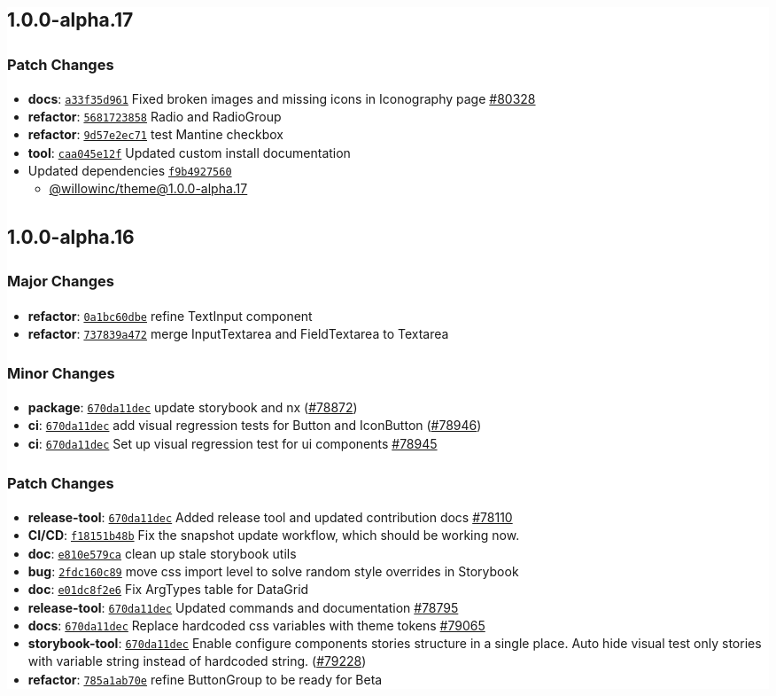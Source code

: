## 1.0.0-alpha.17

### Patch Changes

- **docs**: [`a33f35d961`](https://github.com/WillowInc/TwinPlatform/commit/a33f35d961) Fixed broken images and missing icons in Iconography page [#80328](https://dev.azure.com/willowdev/Unified/_workitems/edit/80328/)
- **refactor**: [`5681723858`](https://github.com/WillowInc/TwinPlatform/commit/5681723858) Radio and RadioGroup
- **refactor**: [`9d57e2ec71`](https://github.com/WillowInc/TwinPlatform/commit/9d57e2ec71) test Mantine checkbox
- **tool**: [`caa045e12f`](https://github.com/WillowInc/TwinPlatform/commit/caa045e12f) Updated custom install documentation
- Updated dependencies [`f9b4927560`](https://github.com/WillowInc/TwinPlatform/commit/f9b4927560)
  - [@willowinc/theme@1.0.0-alpha.17](/docs/release-notes-theme--docs#100-alpha17)

## 1.0.0-alpha.16

### Major Changes

- **refactor**: [`0a1bc60dbe`](https://github.com/WillowInc/TwinPlatform/commit/0a1bc60dbe) refine TextInput component
- **refactor**: [`737839a472`](https://github.com/WillowInc/TwinPlatform/commit/737839a472) merge InputTextarea and FieldTextarea to Textarea

### Minor Changes

- **package**: [`670da11dec`](https://github.com/WillowInc/TwinPlatform/commit/670da11dec) update storybook and nx ([#78872](https://dev.azure.com/willowdev/Unified/_workitems/edit/78872/))
- **ci**: [`670da11dec`](https://github.com/WillowInc/TwinPlatform/commit/670da11dec) add visual regression tests for Button and IconButton ([#78946](https://dev.azure.com/willowdev/Unified/_workitems/edit/78946/))
- **ci**: [`670da11dec`](https://github.com/WillowInc/TwinPlatform/commit/670da11dec) Set up visual regression test for ui components [#78945](https://dev.azure.com/willowdev/Unified/_workitems/edit/78945/)

### Patch Changes

- **release-tool**: [`670da11dec`](https://github.com/WillowInc/TwinPlatform/commit/670da11dec) Added release tool and updated contribution docs [#78110](https://dev.azure.com/willowdev/Unified/_workitems/edit/78110/)
- **CI/CD**: [`f18151b48b`](https://github.com/WillowInc/TwinPlatform/commit/f18151b48b) Fix the snapshot update workflow, which should be working now.
- **doc**: [`e810e579ca`](https://github.com/WillowInc/TwinPlatform/commit/e810e579ca) clean up stale storybook utils
- **bug**: [`2fdc160c89`](https://github.com/WillowInc/TwinPlatform/commit/2fdc160c89) move css import level to solve random style overrides in Storybook
- **doc**: [`e01dc8f2e6`](https://github.com/WillowInc/TwinPlatform/commit/e01dc8f2e6) Fix ArgTypes table for DataGrid
- **release-tool**: [`670da11dec`](https://github.com/WillowInc/TwinPlatform/commit/670da11dec) Updated commands and documentation [#78795](https://dev.azure.com/willowdev/Unified/_workitems/edit/78795/)
- **docs**: [`670da11dec`](https://github.com/WillowInc/TwinPlatform/commit/670da11dec) Replace hardcoded css variables with theme tokens [#79065](https://dev.azure.com/willowdev/Unified/_workitems/edit/79065/)
- **storybook-tool**: [`670da11dec`](https://github.com/WillowInc/TwinPlatform/commit/670da11dec) Enable configure components stories structure in a single place.
  Auto hide visual test only stories with variable string instead of hardcoded string. ([#79228](https://dev.azure.com/willowdev/Unified/_workitems/edit/79228/))
- **refactor**: [`785a1ab70e`](https://github.com/WillowInc/TwinPlatform/commit/785a1ab70e) refine ButtonGroup to be ready for Beta